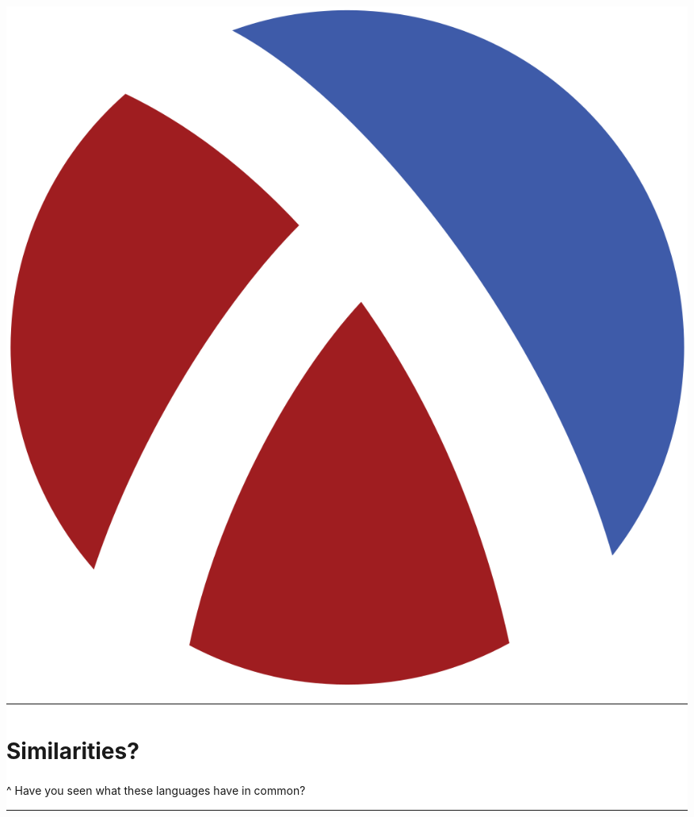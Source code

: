 ![inline](racket.svg)

---

# Similarities?

^ Have you seen what these languages have in common?

---